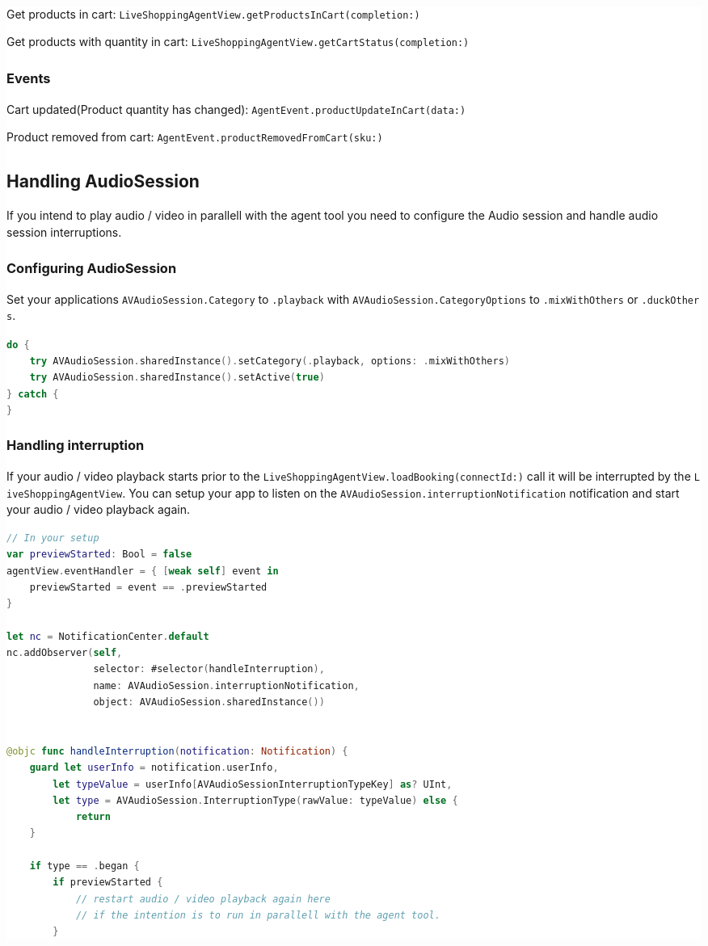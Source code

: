 Get products in cart:
`LiveShoppingAgentView.getProductsInCart(completion:)`

Get products with quantity in cart:
`LiveShoppingAgentView.getCartStatus(completion:)`


### Events

Cart updated(Product quantity has changed):
`AgentEvent.productUpdateInCart(data:)`

Product removed from cart:
`AgentEvent.productRemovedFromCart(sku:)`


## Handling AudioSession

If you intend to play audio / video in parallell with the agent tool you need to configure the Audio session and handle audio session interruptions.

### Configuring AudioSession

Set your applications `AVAudioSession.Category` to `.playback` with `AVAudioSession.CategoryOptions` to `.mixWithOthers` or `.duckOthers`.

```swift
do {
    try AVAudioSession.sharedInstance().setCategory(.playback, options: .mixWithOthers)
    try AVAudioSession.sharedInstance().setActive(true)
} catch {
}
```

### Handling interruption

If your audio / video playback starts prior to the `LiveShoppingAgentView.loadBooking(connectId:)` call it will be interrupted by the
`LiveShoppingAgentView`. You can setup your app to listen on the `AVAudioSession.interruptionNotification` notification and start your audio / video playback again.

```swift
// In your setup
var previewStarted: Bool = false
agentView.eventHandler = { [weak self] event in
    previewStarted = event == .previewStarted
}

let nc = NotificationCenter.default
nc.addObserver(self,
               selector: #selector(handleInterruption),
               name: AVAudioSession.interruptionNotification,
               object: AVAudioSession.sharedInstance())


@objc func handleInterruption(notification: Notification) {
    guard let userInfo = notification.userInfo,
        let typeValue = userInfo[AVAudioSessionInterruptionTypeKey] as? UInt,
        let type = AVAudioSession.InterruptionType(rawValue: typeValue) else {
            return
    }

    if type == .began {
        if previewStarted {
            // restart audio / video playback again here
            // if the intention is to run in parallell with the agent tool.
        }
```